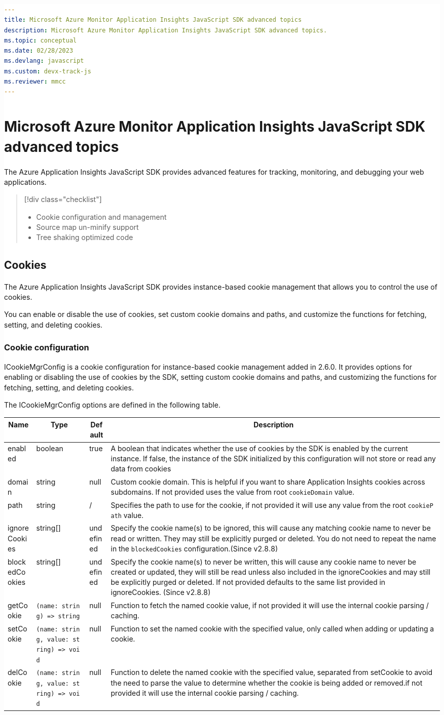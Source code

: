 ```yaml
---
title: Microsoft Azure Monitor Application Insights JavaScript SDK advanced topics
description: Microsoft Azure Monitor Application Insights JavaScript SDK advanced topics.
ms.topic: conceptual
ms.date: 02/28/2023
ms.devlang: javascript
ms.custom: devx-track-js
ms.reviewer: mmcc
---
```


# Microsoft Azure Monitor Application Insights JavaScript SDK advanced topics

The Azure Application Insights JavaScript SDK provides advanced features for tracking, monitoring, and debugging your web applications.

> [!div class="checklist"]
> - Cookie configuration and management
> - Source map un-minify support
> - Tree shaking optimized code

## Cookies

The Azure Application Insights JavaScript SDK provides instance-based cookie management that allows you to control the use of cookies.

You can enable or disable the use of cookies, set custom cookie domains and paths, and customize the functions for fetching, setting, and deleting cookies.

### Cookie configuration

ICookieMgrConfig is a cookie configuration for instance-based cookie management added in 2.6.0. It provides options for enabling or disabling the use of cookies by the SDK, setting custom cookie domains and paths, and customizing the functions for fetching, setting, and deleting cookies.

The ICookieMgrConfig options are defined in the following table.

| Name | Type | Default | Description |
|------|------|---------|-------------|
| enabled | boolean | true | A boolean that indicates whether the use of cookies by  the SDK is enabled by the current instance. If false, the instance of the SDK initialized by this configuration will not store or read any data from cookies |
| domain | string | null | Custom cookie domain. This is helpful if you want to share Application Insights cookies across subdomains. If not provided uses the value from root `cookieDomain` value. |
| path | string | / | Specifies the path to use for the cookie, if not provided it will use any value from the root `cookiePath` value. |
| ignoreCookies | string[] | undefined | Specify the cookie name(s) to be ignored, this will cause any matching cookie name to never be read or written. They may still be explicitly purged or deleted. You do not need to repeat the name in the `blockedCookies` configuration.(Since v2.8.8)
| blockedCookies | string[] | undefined | Specify the cookie name(s) to never be written, this will cause any cookie name to never be created or updated, they will still be read unless also included in the ignoreCookies and may still be explicitly purged or deleted. If not provided defaults to the same list provided in ignoreCookies. (Since v2.8.8)
| getCookie | `(name: string) => string` | null | Function to fetch the named cookie value, if not provided it will use the internal cookie parsing / caching. |
| setCookie | `(name: string, value: string) => void` | null | Function to set the named cookie with the specified value, only called when adding or updating a cookie. |
| delCookie | `(name: string, value: string) => void` | null | Function to delete the named cookie with the specified value, separated from setCookie to avoid the need to parse the value to determine whether the cookie is being added or removed.if not provided it will use the internal cookie parsing / caching. |
